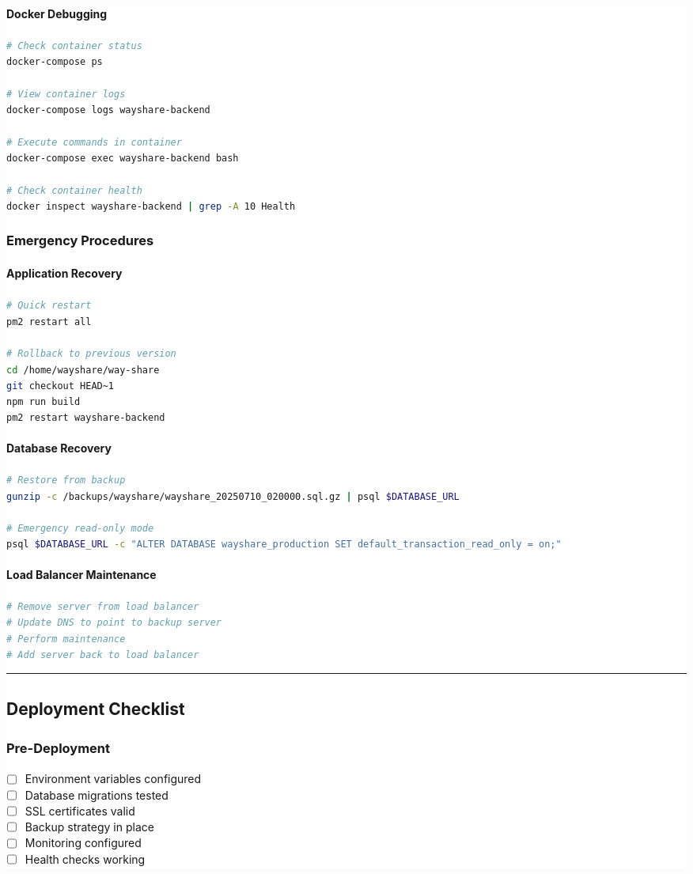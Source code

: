 #### Docker Debugging
```bash
# Check container status
docker-compose ps

# View container logs
docker-compose logs wayshare-backend

# Execute commands in container
docker-compose exec wayshare-backend bash

# Check container health
docker inspect wayshare-backend | grep -A 10 Health
```

### Emergency Procedures

#### Application Recovery
```bash
# Quick restart
pm2 restart all

# Rollback to previous version
cd /home/wayshare/way-share
git checkout HEAD~1
npm run build
pm2 restart wayshare-backend
```

#### Database Recovery
```bash
# Restore from backup
gunzip -c /backups/wayshare/wayshare_20250710_020000.sql.gz | psql $DATABASE_URL

# Emergency read-only mode
psql $DATABASE_URL -c "ALTER DATABASE wayshare_production SET default_transaction_read_only = on;"
```

#### Load Balancer Maintenance
```bash
# Remove server from load balancer
# Update DNS to point to backup server
# Perform maintenance
# Add server back to load balancer
```

---

## Deployment Checklist

### Pre-Deployment
- [ ] Environment variables configured
- [ ] Database migrations tested
- [ ] SSL certificates valid
- [ ] Backup strategy in place
- [ ] Monitoring configured
- [ ] Health checks working
